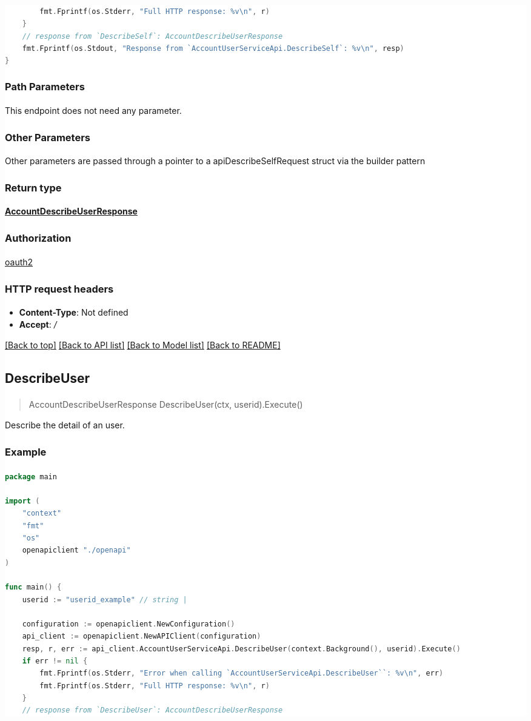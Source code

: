 ```go
        fmt.Fprintf(os.Stderr, "Full HTTP response: %v\n", r)
    }
    // response from `DescribeSelf`: AccountDescribeUserResponse
    fmt.Fprintf(os.Stdout, "Response from `AccountUserServiceApi.DescribeSelf`: %v\n", resp)
}
```

### Path Parameters

This endpoint does not need any parameter.

### Other Parameters

Other parameters are passed through a pointer to a apiDescribeSelfRequest struct via the builder pattern


### Return type

[**AccountDescribeUserResponse**](AccountDescribeUserResponse.md)

### Authorization

[oauth2](../README.md#oauth2)

### HTTP request headers

- **Content-Type**: Not defined
- **Accept**: */*

[[Back to top]](#) [[Back to API list]](../README.md#documentation-for-api-endpoints)
[[Back to Model list]](../README.md#documentation-for-models)
[[Back to README]](../README.md)


## DescribeUser

> AccountDescribeUserResponse DescribeUser(ctx, userid).Execute()

Describe the detail of an user.

### Example

```go
package main

import (
    "context"
    "fmt"
    "os"
    openapiclient "./openapi"
)

func main() {
    userid := "userid_example" // string | 

    configuration := openapiclient.NewConfiguration()
    api_client := openapiclient.NewAPIClient(configuration)
    resp, r, err := api_client.AccountUserServiceApi.DescribeUser(context.Background(), userid).Execute()
    if err != nil {
        fmt.Fprintf(os.Stderr, "Error when calling `AccountUserServiceApi.DescribeUser``: %v\n", err)
        fmt.Fprintf(os.Stderr, "Full HTTP response: %v\n", r)
    }
    // response from `DescribeUser`: AccountDescribeUserResponse
```
